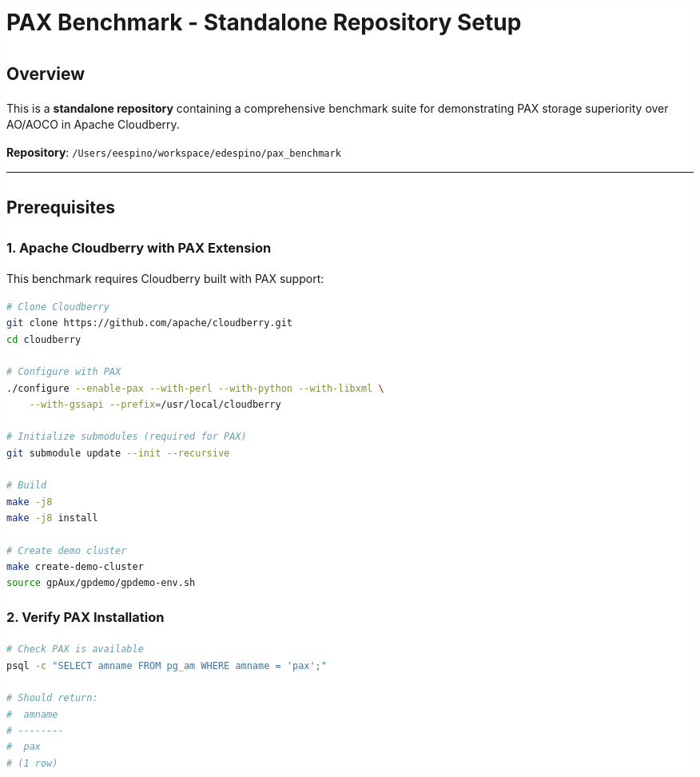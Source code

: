 # PAX Benchmark - Standalone Repository Setup

## Overview

This is a **standalone repository** containing a comprehensive benchmark suite for demonstrating PAX storage superiority over AO/AOCO in Apache Cloudberry.

**Repository**: `/Users/eespino/workspace/edespino/pax_benchmark`

---

## Prerequisites

### 1. Apache Cloudberry with PAX Extension

This benchmark requires Cloudberry built with PAX support:

```bash
# Clone Cloudberry
git clone https://github.com/apache/cloudberry.git
cd cloudberry

# Configure with PAX
./configure --enable-pax --with-perl --with-python --with-libxml \
    --with-gssapi --prefix=/usr/local/cloudberry

# Initialize submodules (required for PAX)
git submodule update --init --recursive

# Build
make -j8
make -j8 install

# Create demo cluster
make create-demo-cluster
source gpAux/gpdemo/gpdemo-env.sh
```

### 2. Verify PAX Installation

```bash
# Check PAX is available
psql -c "SELECT amname FROM pg_am WHERE amname = 'pax';"

# Should return:
#  amname
# --------
#  pax
# (1 row)
```
